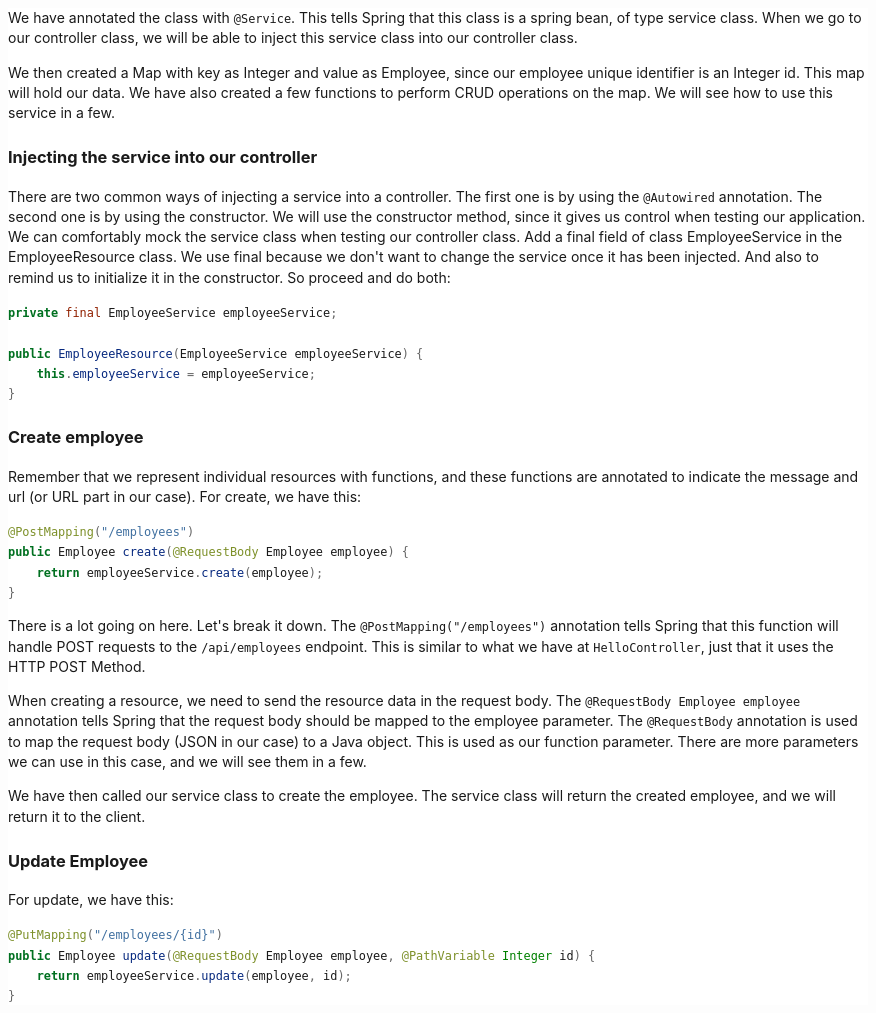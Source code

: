 We have annotated the class with `@Service`. This tells Spring that this class is a spring bean, of type service class. When we go to our controller class, we will be able to inject this service class into our controller class.

We then created a Map with key as Integer and value as Employee, since our employee unique identifier is an Integer id. This map will hold our data. We have also created a few functions to perform CRUD operations on the map. We will see how to use this service in a few.

### Injecting the service into our controller
There are two common ways of injecting a service into a controller. The first one is by using the `@Autowired` annotation. The second one is by using the constructor. We will use the constructor method, since it gives us control when testing our application. We can comfortably mock the service class when testing our controller class.
Add a final field of class EmployeeService in the EmployeeResource class. We use final because we don't want to change the service once it has been injected. And also to remind us to initialize it in the constructor. So proceed and do both:
```java
private final EmployeeService employeeService;

public EmployeeResource(EmployeeService employeeService) {
    this.employeeService = employeeService;
}
```

### Create employee
Remember that we represent individual resources with functions, and these functions are annotated to indicate the message and url (or URL part in our case). For create, we have this:

```java
@PostMapping("/employees")
public Employee create(@RequestBody Employee employee) {
    return employeeService.create(employee);
}
```
There is a lot going on here. Let's break it down.
The `@PostMapping("/employees")` annotation tells Spring that this function will handle POST requests to the `/api/employees` endpoint. This is similar to what we have at `HelloController`, just that it uses the HTTP POST Method. 

When creating a resource, we need to send the resource data in the request body. The `@RequestBody Employee employee` annotation tells Spring that the request body should be mapped to the employee parameter. The `@RequestBody` annotation is used to map the request body (JSON in our case) to a Java object. This is used as our function parameter. There are more parameters we can use in this case, and we will see them in a few.

We have then called our service class to create the employee. The service class will return the created employee, and we will return it to the client.

### Update Employee
For update, we have this:
```java
@PutMapping("/employees/{id}")
public Employee update(@RequestBody Employee employee, @PathVariable Integer id) {
    return employeeService.update(employee, id);
}
```
